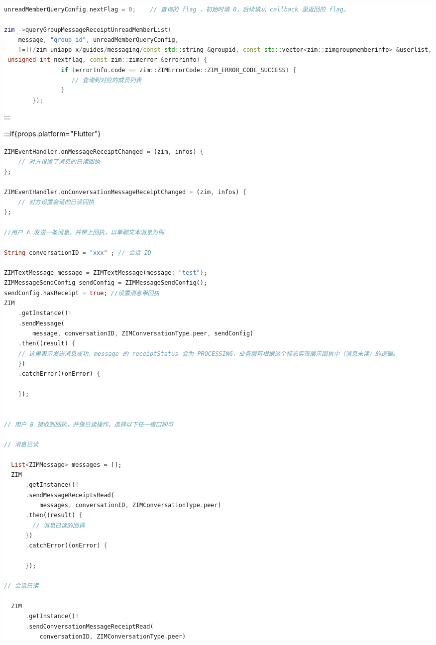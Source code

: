 ```cpp
unreadMemberQueryConfig.nextFlag = 0;    // 查询的 flag ，初始时填 0，后续填从 callback 里返回的 flag。

zim_->queryGroupMessageReceiptUnreadMemberList(
    message, "group_id", unreadMemberQueryConfig,
    [=](/zim-uniapp-x/guides/messaging/const-std::string-&groupid,-const-std::vector<zim::zimgroupmemberinfo>-&userlist,-unsigned-int-nextflag,-const-zim::zimerror-&errorinfo) {
                if (errorInfo.code == zim::ZIMErrorCode::ZIM_ERROR_CODE_SUCCESS) {
                   // 查询到对应的成员列表
                }
        });
```
:::

:::if{props.platform="Flutter"}
```dart
ZIMEventHandler.onMessageReceiptChanged = (zim, infos) {
    // 对方设置了消息的已读回执
};

ZIMEventHandler.onConversationMessageReceiptChanged = (zim, infos) {
    // 对方设置会话的已读回执
};

//用户 A 发送一条消息，并带上回执，以单聊文本消息为例

String conversationID = "xxx" ; // 会话 ID

ZIMTextMessage message = ZIMTextMessage(message: "test");
ZIMMessageSendConfig sendConfig = ZIMMessageSendConfig();
sendConfig.hasReceipt = true; //设置消息带回执
ZIM
    .getInstance()!
    .sendMessage(
        message, conversationID, ZIMConversationType.peer, sendConfig)
    .then((result) {
    // 这里表示发送消息成功，message 的 receiptStatus 会为 PROCESSING，业务层可根据这个标志实现展示回执中（消息未读）的逻辑。
    })
    .catchError((onError) {

    });


// 用户 B 接收到回执，并做已读操作，选择以下任一接口即可

// 消息已读

  List<ZIMMessage> messages = [];
  ZIM
      .getInstance()!
      .sendMessageReceiptsRead(
          messages, conversationID, ZIMConversationType.peer)
      .then((result) {
        // 消息已读的回调
      })
      .catchError((onError) {

      });

// 会话已读

  ZIM
      .getInstance()!
      .sendConversationMessageReceiptRead(
          conversationID, ZIMConversationType.peer)
```